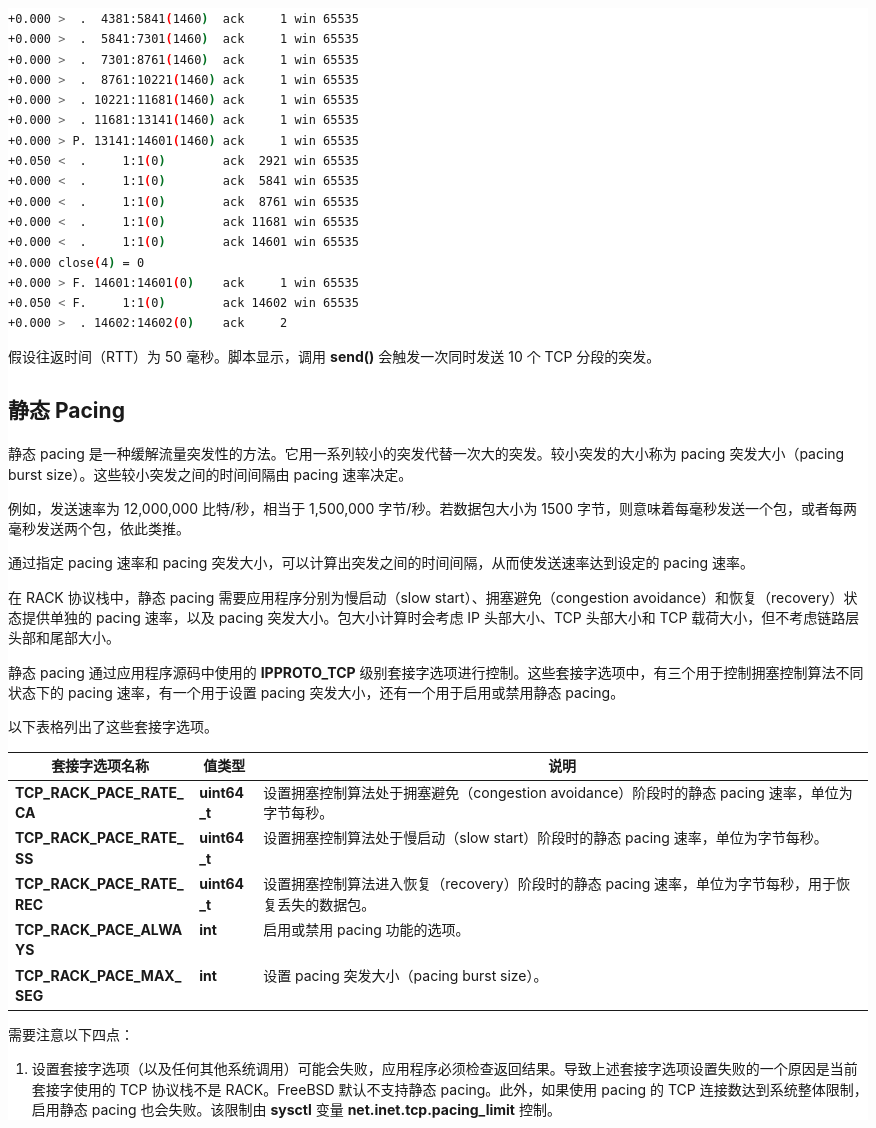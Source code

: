 ```sh
+0.000 >  .  4381:5841(1460)  ack     1 win 65535
+0.000 >  .  5841:7301(1460)  ack     1 win 65535
+0.000 >  .  7301:8761(1460)  ack     1 win 65535
+0.000 >  .  8761:10221(1460) ack     1 win 65535
+0.000 >  . 10221:11681(1460) ack     1 win 65535
+0.000 >  . 11681:13141(1460) ack     1 win 65535
+0.000 > P. 13141:14601(1460) ack     1 win 65535
+0.050 <  .     1:1(0)        ack  2921 win 65535
+0.000 <  .     1:1(0)        ack  5841 win 65535
+0.000 <  .     1:1(0)        ack  8761 win 65535
+0.000 <  .     1:1(0)        ack 11681 win 65535
+0.000 <  .     1:1(0)        ack 14601 win 65535
+0.000 close(4) = 0
+0.000 > F. 14601:14601(0)    ack     1 win 65535
+0.050 < F.     1:1(0)        ack 14602 win 65535
+0.000 >  . 14602:14602(0)    ack     2
```

假设往返时间（RTT）为 50 毫秒。脚本显示，调用 **send()** 会触发一次同时发送 10 个 TCP 分段的突发。

## 静态 Pacing

静态 pacing 是一种缓解流量突发性的方法。它用一系列较小的突发代替一次大的突发。较小突发的大小称为 pacing 突发大小（pacing burst size）。这些较小突发之间的时间间隔由 pacing 速率决定。

例如，发送速率为 12,000,000 比特/秒，相当于 1,500,000 字节/秒。若数据包大小为 1500 字节，则意味着每毫秒发送一个包，或者每两毫秒发送两个包，依此类推。

通过指定 pacing 速率和 pacing 突发大小，可以计算出突发之间的时间间隔，从而使发送速率达到设定的 pacing 速率。

在 RACK 协议栈中，静态 pacing 需要应用程序分别为慢启动（slow start）、拥塞避免（congestion avoidance）和恢复（recovery）状态提供单独的 pacing 速率，以及 pacing 突发大小。包大小计算时会考虑 IP 头部大小、TCP 头部大小和 TCP 载荷大小，但不考虑链路层头部和尾部大小。

静态 pacing 通过应用程序源码中使用的 **IPPROTO\_TCP** 级别套接字选项进行控制。这些套接字选项中，有三个用于控制拥塞控制算法不同状态下的 pacing 速率，有一个用于设置 pacing 突发大小，还有一个用于启用或禁用静态 pacing。

以下表格列出了这些套接字选项。

| 套接字选项名称                        | 值类型           | 说明                                                            |
| ------------------------------ | ------------- | ------------------------------------------------------------- |
| **TCP\_RACK\_PACE\_RATE\_CA**  | **uint64\_t** | 设置拥塞控制算法处于拥塞避免（congestion avoidance）阶段时的静态 pacing 速率，单位为字节每秒。 |
| **TCP\_RACK\_PACE\_RATE\_SS**  | **uint64\_t** | 设置拥塞控制算法处于慢启动（slow start）阶段时的静态 pacing 速率，单位为字节每秒。            |
| **TCP\_RACK\_PACE\_RATE\_REC** | **uint64\_t** | 设置拥塞控制算法进入恢复（recovery）阶段时的静态 pacing 速率，单位为字节每秒，用于恢复丢失的数据包。    |
| **TCP\_RACK\_PACE\_ALWAYS**    | **int**       | 启用或禁用 pacing 功能的选项。                                           |
| **TCP\_RACK\_PACE\_MAX\_SEG**  | **int**       | 设置 pacing 突发大小（pacing burst size）。                            |

需要注意以下四点：

1. 设置套接字选项（以及任何其他系统调用）可能会失败，应用程序必须检查返回结果。导致上述套接字选项设置失败的一个原因是当前套接字使用的 TCP 协议栈不是 RACK。FreeBSD 默认不支持静态 pacing。此外，如果使用 pacing 的 TCP 连接数达到系统整体限制，启用静态 pacing 也会失败。该限制由 **sysctl** 变量 **net.inet.tcp.pacing\_limit** 控制。
